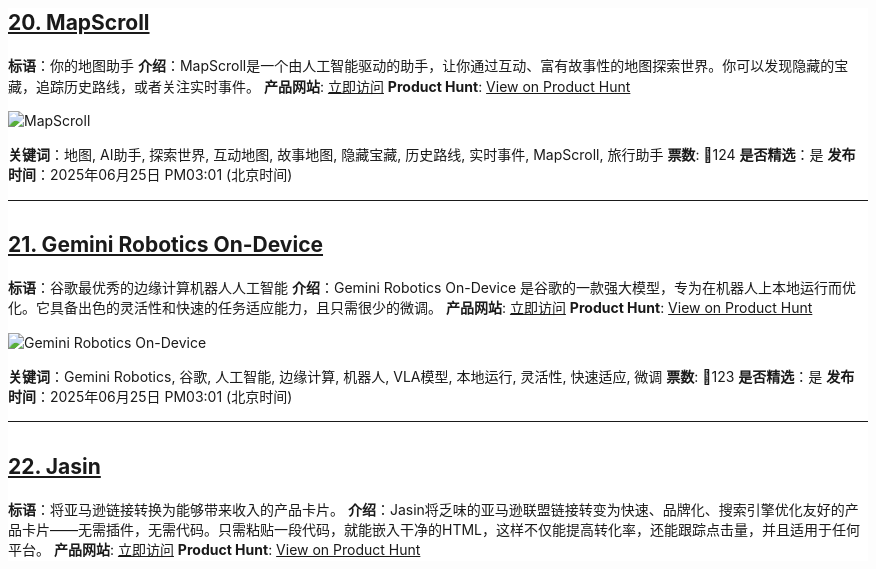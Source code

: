 
## [20. MapScroll](https://www.producthunt.com/posts/mapscroll?utm_campaign=producthunt-api&utm_medium=api-v2&utm_source=Application%3A+decohack+%28ID%3A+172745%29)
**标语**：你的地图助手
**介绍**：MapScroll是一个由人工智能驱动的助手，让你通过互动、富有故事性的地图探索世界。你可以发现隐藏的宝藏，追踪历史路线，或者关注实时事件。
**产品网站**: [立即访问](https://www.producthunt.com/r/BHOSJMESJMBI4M?utm_campaign=producthunt-api&utm_medium=api-v2&utm_source=Application%3A+decohack+%28ID%3A+172745%29)
**Product Hunt**: [View on Product Hunt](https://www.producthunt.com/posts/mapscroll?utm_campaign=producthunt-api&utm_medium=api-v2&utm_source=Application%3A+decohack+%28ID%3A+172745%29)

![MapScroll](https://ph-files.imgix.net/32ee5fe3-9322-4c38-a050-17e5fed0bae9.png?auto=format)

**关键词**：地图, AI助手, 探索世界, 互动地图, 故事地图, 隐藏宝藏, 历史路线, 实时事件, MapScroll, 旅行助手
**票数**: 🔺124
**是否精选**：是
**发布时间**：2025年06月25日 PM03:01 (北京时间)

---

## [21. Gemini Robotics On-Device](https://www.producthunt.com/posts/gemini-robotics-on-device?utm_campaign=producthunt-api&utm_medium=api-v2&utm_source=Application%3A+decohack+%28ID%3A+172745%29)
**标语**：谷歌最优秀的边缘计算机器人人工智能
**介绍**：Gemini Robotics On-Device 是谷歌的一款强大模型，专为在机器人上本地运行而优化。它具备出色的灵活性和快速的任务适应能力，且只需很少的微调。
**产品网站**: [立即访问](https://www.producthunt.com/r/Y4PABTMIDINUJO?utm_campaign=producthunt-api&utm_medium=api-v2&utm_source=Application%3A+decohack+%28ID%3A+172745%29)
**Product Hunt**: [View on Product Hunt](https://www.producthunt.com/posts/gemini-robotics-on-device?utm_campaign=producthunt-api&utm_medium=api-v2&utm_source=Application%3A+decohack+%28ID%3A+172745%29)

![Gemini Robotics On-Device](https://ph-files.imgix.net/e6cc4be1-a645-4996-bb93-afe6952c8ba0.webp?auto=format)

**关键词**：Gemini Robotics, 谷歌, 人工智能, 边缘计算, 机器人, VLA模型, 本地运行, 灵活性, 快速适应, 微调
**票数**: 🔺123
**是否精选**：是
**发布时间**：2025年06月25日 PM03:01 (北京时间)

---

## [22. Jasin](https://www.producthunt.com/posts/jasin?utm_campaign=producthunt-api&utm_medium=api-v2&utm_source=Application%3A+decohack+%28ID%3A+172745%29)
**标语**：将亚马逊链接转换为能够带来收入的产品卡片。
**介绍**：Jasin将乏味的亚马逊联盟链接转变为快速、品牌化、搜索引擎优化友好的产品卡片——无需插件，无需代码。只需粘贴一段代码，就能嵌入干净的HTML，这样不仅能提高转化率，还能跟踪点击量，并且适用于任何平台。
**产品网站**: [立即访问](https://www.producthunt.com/r/2WPV3D6M2YPBN5?utm_campaign=producthunt-api&utm_medium=api-v2&utm_source=Application%3A+decohack+%28ID%3A+172745%29)
**Product Hunt**: [View on Product Hunt](https://www.producthunt.com/posts/jasin?utm_campaign=producthunt-api&utm_medium=api-v2&utm_source=Application%3A+decohack+%28ID%3A+172745%29)

